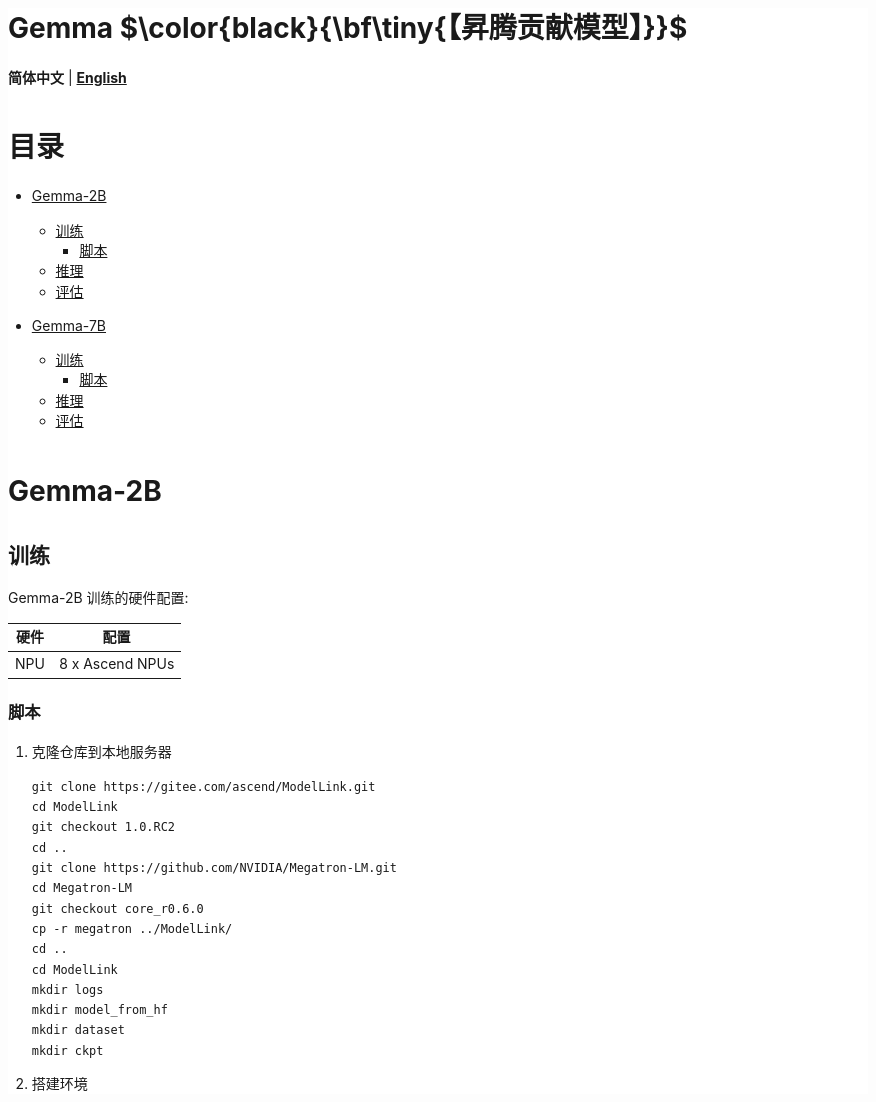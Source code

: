 # Gemma  $\color{black}{\bf\tiny{【昇腾贡献模型】}}$

<p align="left">
        <b>简体中文</b> |
        <b><a href="README_en.md">English</a> </b> 
</p>

# 目录

- [Gemma-2B](#Gemma-2B)
  - [训练](#训练)
    - [脚本](#脚本)
  - [推理](#推理)
  - [评估](#评估)

- [Gemma-7B](#Gemma-7B)
  - [训练](#训练)
    - [脚本](#脚本)
  - [推理](#推理)
  - [评估](#评估)

# Gemma-2B

## 训练

Gemma-2B 训练的硬件配置:

| 硬件  |      配置      |
|:---:| :-------------: |
| NPU | 8 x Ascend NPUs |

### 脚本

1. 克隆仓库到本地服务器

    ```shell
    git clone https://gitee.com/ascend/ModelLink.git
    cd ModelLink
    git checkout 1.0.RC2
    cd ..
    git clone https://github.com/NVIDIA/Megatron-LM.git
    cd Megatron-LM
    git checkout core_r0.6.0
    cp -r megatron ../ModelLink/
    cd ..
    cd ModelLink
    mkdir logs
    mkdir model_from_hf
    mkdir dataset
    mkdir ckpt
    ```
2. 搭建环境
